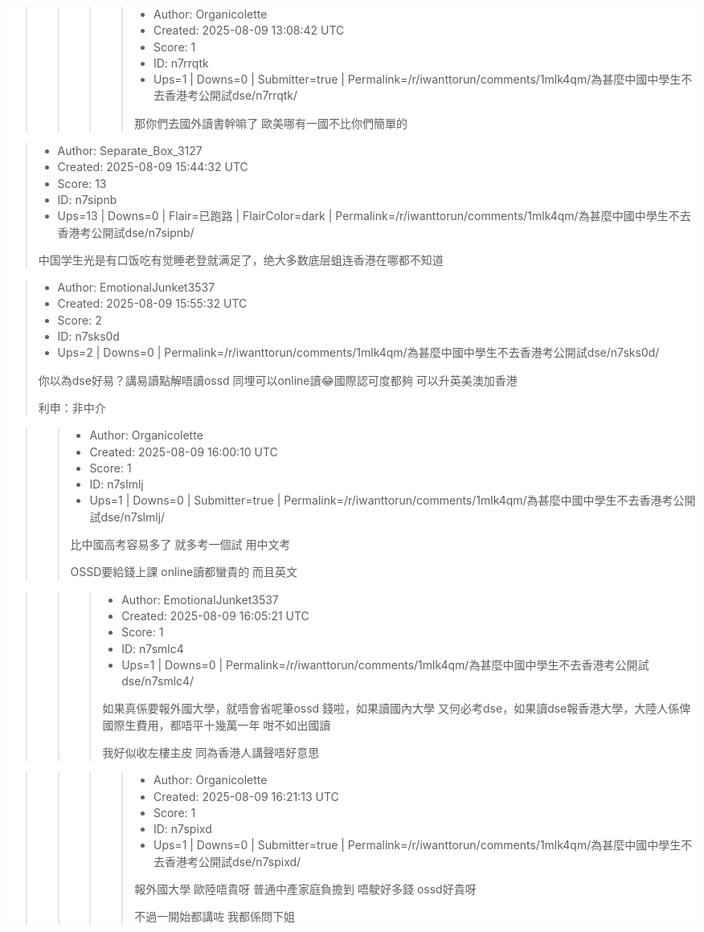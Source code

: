 >>>> - Author: Organicolette
>>>> - Created: 2025-08-09 13:08:42 UTC
>>>> - Score: 1
>>>> - ID: n7rrqtk
>>>> - Ups=1 | Downs=0 | Submitter=true | Permalink=/r/iwanttorun/comments/1mlk4qm/為甚麼中國中學生不去香港考公開試dse/n7rrqtk/
>>>>
>>>> 那你們去國外讀書幹嘛了 歐美哪有一國不比你們簡單的

> - Author: Separate_Box_3127
> - Created: 2025-08-09 15:44:32 UTC
> - Score: 13
> - ID: n7sipnb
> - Ups=13 | Downs=0 | Flair=已跑路 | FlairColor=dark | Permalink=/r/iwanttorun/comments/1mlk4qm/為甚麼中國中學生不去香港考公開試dse/n7sipnb/
>
> 中国学生光是有口饭吃有觉睡老登就满足了，绝大多数底层蛆连香港在哪都不知道

> - Author: EmotionalJunket3537
> - Created: 2025-08-09 15:55:32 UTC
> - Score: 2
> - ID: n7sks0d
> - Ups=2 | Downs=0 | Permalink=/r/iwanttorun/comments/1mlk4qm/為甚麼中國中學生不去香港考公開試dse/n7sks0d/
>
> 你以為dse好易？講易讀點解唔讀ossd 同埋可以online讀😂國際認可度都夠 可以升英美澳加香港
> 
> 利申：非中介

>> - Author: Organicolette
>> - Created: 2025-08-09 16:00:10 UTC
>> - Score: 1
>> - ID: n7slmlj
>> - Ups=1 | Downs=0 | Submitter=true | Permalink=/r/iwanttorun/comments/1mlk4qm/為甚麼中國中學生不去香港考公開試dse/n7slmlj/
>>
>> 比中國高考容易多了 就多考一個試 用中文考
>> 
>> OSSD要給錢上課 online讀都蠻貴的 而且英文

>>> - Author: EmotionalJunket3537
>>> - Created: 2025-08-09 16:05:21 UTC
>>> - Score: 1
>>> - ID: n7smlc4
>>> - Ups=1 | Downs=0 | Permalink=/r/iwanttorun/comments/1mlk4qm/為甚麼中國中學生不去香港考公開試dse/n7smlc4/
>>>
>>> 如果真係要報外國大學，就唔會省呢筆ossd 錢啦，如果讀國內大學 又何必考dse，如果讀dse報香港大學，大陸人係俾國際生費用，都唔平十幾萬一年 咁不如出國讀
>>> 
>>> 我好似收左樓主皮 同為香港人講聲唔好意思

>>>> - Author: Organicolette
>>>> - Created: 2025-08-09 16:21:13 UTC
>>>> - Score: 1
>>>> - ID: n7spixd
>>>> - Ups=1 | Downs=0 | Submitter=true | Permalink=/r/iwanttorun/comments/1mlk4qm/為甚麼中國中學生不去香港考公開試dse/n7spixd/
>>>>
>>>> 報外國大學 歐陸唔貴呀 普通中產家庭負擔到 唔駛好多錢 ossd好貴呀
>>>> 
>>>> 不過一開始都講咗 我都係問下姐
